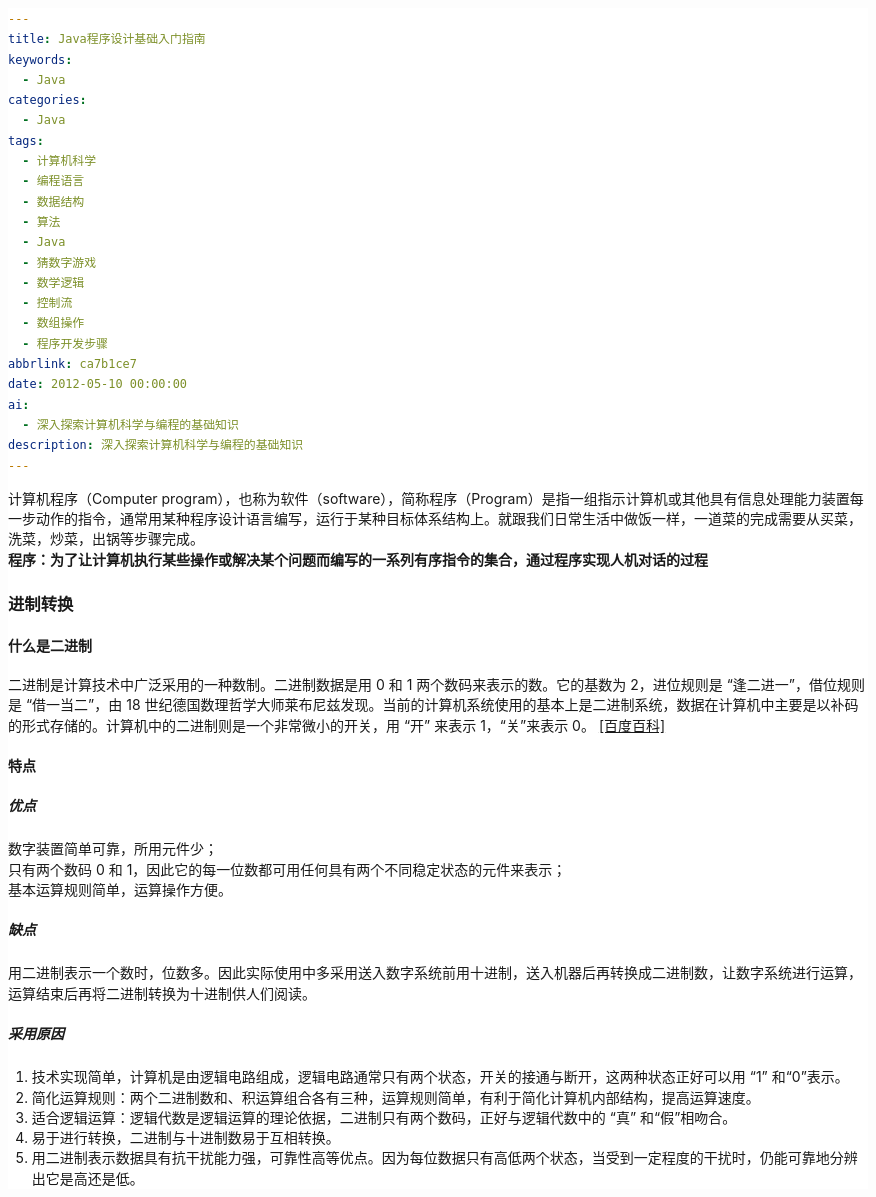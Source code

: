 ```yaml
---
title: Java程序设计基础入门指南
keywords:
  - Java
categories:
  - Java
tags:
  - 计算机科学
  - 编程语言
  - 数据结构
  - 算法
  - Java
  - 猜数字游戏
  - 数学逻辑
  - 控制流
  - 数组操作
  - 程序开发步骤
abbrlink: ca7b1ce7
date: 2012-05-10 00:00:00
ai:
  - 深入探索计算机科学与编程的基础知识
description: 深入探索计算机科学与编程的基础知识
---
```


计算机程序（Computer program），也称为软件（software），简称程序（Program）是指一组指示计算机或其他具有信息处理能力装置每一步动作的指令，通常用某种程序设计语言编写，运行于某种目标体系结构上。就跟我们日常生活中做饭一样，一道菜的完成需要从买菜，洗菜，炒菜，出锅等步骤完成。  
**程序：为了让计算机执行某些操作或解决某个问题而编写的一系列有序指令的集合，通过程序实现人机对话的过程**

### **进制转换**

#### **什么是二进制**

二进制是计算技术中广泛采用的一种数制。二进制数据是用 0 和 1 两个数码来表示的数。它的基数为 2，进位规则是 “逢二进一”，借位规则是 “借一当二”，由 18 世纪德国数理哲学大师莱布尼兹发现。当前的计算机系统使用的基本上是二进制系统，数据在计算机中主要是以补码的形式存储的。计算机中的二进制则是一个非常微小的开关，用 “开” 来表示 1，“关”来表示 0。 [[百度百科]](http://baike.baidu.com/view/18536.htm)

#### **特点**

##### **优点**

数字装置简单可靠，所用元件少；  
只有两个数码 0 和 1，因此它的每一位数都可用任何具有两个不同稳定状态的元件来表示；  
基本运算规则简单，运算操作方便。

##### **缺点**

用二进制表示一个数时，位数多。因此实际使用中多采用送入数字系统前用十进制，送入机器后再转换成二进制数，让数字系统进行运算，运算结束后再将二进制转换为十进制供人们阅读。

##### **采用原因**

1.  技术实现简单，计算机是由逻辑电路组成，逻辑电路通常只有两个状态，开关的接通与断开，这两种状态正好可以用 “1” 和“0”表示。
2.  简化运算规则：两个二进制数和、积运算组合各有三种，运算规则简单，有利于简化计算机内部结构，提高运算速度。
3.  适合逻辑运算：逻辑代数是逻辑运算的理论依据，二进制只有两个数码，正好与逻辑代数中的 “真” 和“假”相吻合。
4.  易于进行转换，二进制与十进制数易于互相转换。
5.  用二进制表示数据具有抗干扰能力强，可靠性高等优点。因为每位数据只有高低两个状态，当受到一定程度的干扰时，仍能可靠地分辨出它是高还是低。
